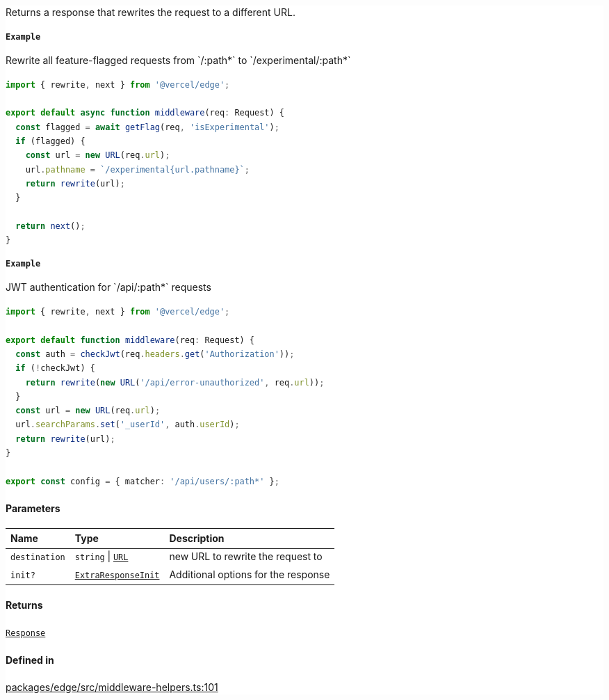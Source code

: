 Returns a response that rewrites the request to a different URL.

**`Example`**

<caption>Rewrite all feature-flagged requests from `/:path*` to `/experimental/:path*`</caption>

```ts
import { rewrite, next } from '@vercel/edge';

export default async function middleware(req: Request) {
  const flagged = await getFlag(req, 'isExperimental');
  if (flagged) {
    const url = new URL(req.url);
    url.pathname = `/experimental{url.pathname}`;
    return rewrite(url);
  }

  return next();
}
```

**`Example`**

<caption>JWT authentication for `/api/:path*` requests</caption>

```ts
import { rewrite, next } from '@vercel/edge';

export default function middleware(req: Request) {
  const auth = checkJwt(req.headers.get('Authorization'));
  if (!checkJwt) {
    return rewrite(new URL('/api/error-unauthorized', req.url));
  }
  const url = new URL(req.url);
  url.searchParams.set('_userId', auth.userId);
  return rewrite(url);
}

export const config = { matcher: '/api/users/:path*' };
```

#### Parameters

| Name          | Type                                                                      | Description                         |
| :------------ | :------------------------------------------------------------------------ | :---------------------------------- |
| `destination` | `string` \| [`URL`](https://developer.mozilla.org/en-US/docs/Web/API/URL) | new URL to rewrite the request to   |
| `init?`       | [`ExtraResponseInit`](interfaces/ExtraResponseInit.md)                    | Additional options for the response |

#### Returns

[`Response`](https://developer.mozilla.org/en-US/docs/Web/API/Response)

#### Defined in

[packages/edge/src/middleware-helpers.ts:101](https://github.com/EvanNotFound/vercel/blob/main/packages/edge/src/middleware-helpers.ts#L101)
